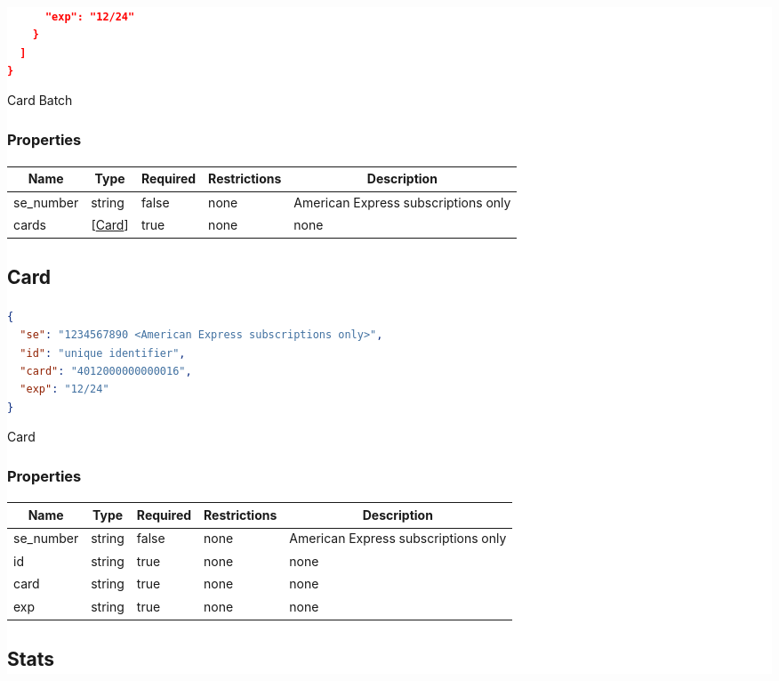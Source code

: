 ```json
      "exp": "12/24"
    }
  ]
}

```

Card Batch

### Properties

|Name|Type|Required|Restrictions|Description|
|---|---|---|---|---|
|se_number|string|false|none|American Express subscriptions only|
|cards|[[Card](#schemacard)]|true|none|none|

<h2 id="tocS_Card">Card</h2>

<a id="schemacard"></a>
<a id="schema_Card"></a>
<a id="tocScard"></a>
<a id="tocscard"></a>

```json
{
  "se": "1234567890 <American Express subscriptions only>",
  "id": "unique identifier",
  "card": "4012000000000016",
  "exp": "12/24"
}

```

Card

### Properties

|Name|Type|Required|Restrictions|Description|
|---|---|---|---|---|
|se_number|string|false|none|American Express subscriptions only|
|id|string|true|none|none|
|card|string|true|none|none|
|exp|string|true|none|none|

<h2 id="tocS_Stats">Stats</h2>

<a id="schemastats"></a>
<a id="schema_Stats"></a>
<a id="tocSstats"></a>
<a id="tocsstats"></a>
